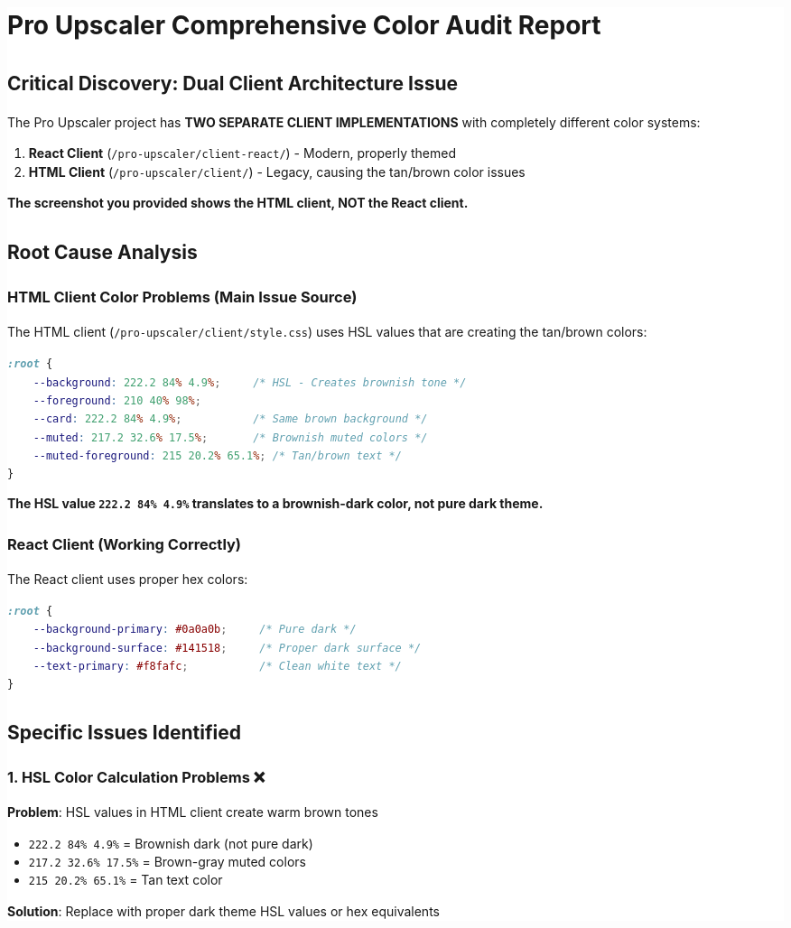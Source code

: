# Pro Upscaler Comprehensive Color Audit Report

## Critical Discovery: Dual Client Architecture Issue

The Pro Upscaler project has **TWO SEPARATE CLIENT IMPLEMENTATIONS** with completely different color systems:

1. **React Client** (`/pro-upscaler/client-react/`) - Modern, properly themed
2. **HTML Client** (`/pro-upscaler/client/`) - Legacy, causing the tan/brown color issues

**The screenshot you provided shows the HTML client, NOT the React client.**

## Root Cause Analysis

### HTML Client Color Problems (Main Issue Source)

The HTML client (`/pro-upscaler/client/style.css`) uses HSL values that are creating the tan/brown colors:

```css
:root {
    --background: 222.2 84% 4.9%;     /* HSL - Creates brownish tone */
    --foreground: 210 40% 98%;
    --card: 222.2 84% 4.9%;           /* Same brown background */
    --muted: 217.2 32.6% 17.5%;       /* Brownish muted colors */
    --muted-foreground: 215 20.2% 65.1%; /* Tan/brown text */
}
```

**The HSL value `222.2 84% 4.9%` translates to a brownish-dark color, not pure dark theme.**

### React Client (Working Correctly)

The React client uses proper hex colors:
```css
:root {
    --background-primary: #0a0a0b;     /* Pure dark */
    --background-surface: #141518;     /* Proper dark surface */
    --text-primary: #f8fafc;           /* Clean white text */
}
```

## Specific Issues Identified

### 1. HSL Color Calculation Problems ❌

**Problem**: HSL values in HTML client create warm brown tones
- `222.2 84% 4.9%` = Brownish dark (not pure dark)
- `217.2 32.6% 17.5%` = Brown-gray muted colors
- `215 20.2% 65.1%` = Tan text color

**Solution**: Replace with proper dark theme HSL values or hex equivalents
